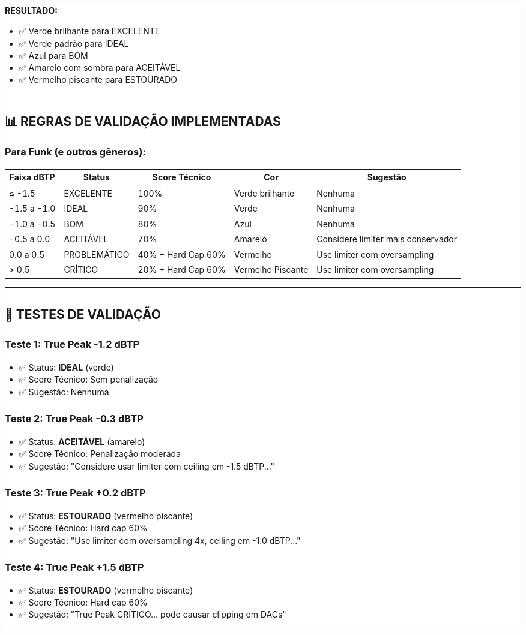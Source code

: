 **RESULTADO:**
- ✅ Verde brilhante para EXCELENTE
- ✅ Verde padrão para IDEAL
- ✅ Azul para BOM
- ✅ Amarelo com sombra para ACEITÁVEL
- ✅ Vermelho piscante para ESTOURADO

---

## 📊 REGRAS DE VALIDAÇÃO IMPLEMENTADAS

### Para Funk (e outros gêneros):

| Faixa dBTP | Status | Score Técnico | Cor | Sugestão |
|------------|--------|---------------|-----|----------|
| ≤ -1.5 | EXCELENTE | 100% | Verde brilhante | Nenhuma |
| -1.5 a -1.0 | IDEAL | 90% | Verde | Nenhuma |
| -1.0 a -0.5 | BOM | 80% | Azul | Nenhuma |
| -0.5 a 0.0 | ACEITÁVEL | 70% | Amarelo | Considere limiter mais conservador |
| 0.0 a 0.5 | PROBLEMÁTICO | 40% + Hard Cap 60% | Vermelho | Use limiter com oversampling |
| > 0.5 | CRÍTICO | 20% + Hard Cap 60% | Vermelho Piscante | Use limiter com oversampling |

---

## 🧪 TESTES DE VALIDAÇÃO

### Teste 1: True Peak -1.2 dBTP
- ✅ Status: **IDEAL** (verde)
- ✅ Score Técnico: Sem penalização
- ✅ Sugestão: Nenhuma

### Teste 2: True Peak -0.3 dBTP
- ✅ Status: **ACEITÁVEL** (amarelo)
- ✅ Score Técnico: Penalização moderada
- ✅ Sugestão: "Considere usar limiter com ceiling em -1.5 dBTP..."

### Teste 3: True Peak +0.2 dBTP
- ✅ Status: **ESTOURADO** (vermelho piscante)
- ✅ Score Técnico: Hard cap 60%
- ✅ Sugestão: "Use limiter com oversampling 4x, ceiling em -1.0 dBTP..."

### Teste 4: True Peak +1.5 dBTP
- ✅ Status: **ESTOURADO** (vermelho piscante)
- ✅ Score Técnico: Hard cap 60%
- ✅ Sugestão: "True Peak CRÍTICO... pode causar clipping em DACs"

---